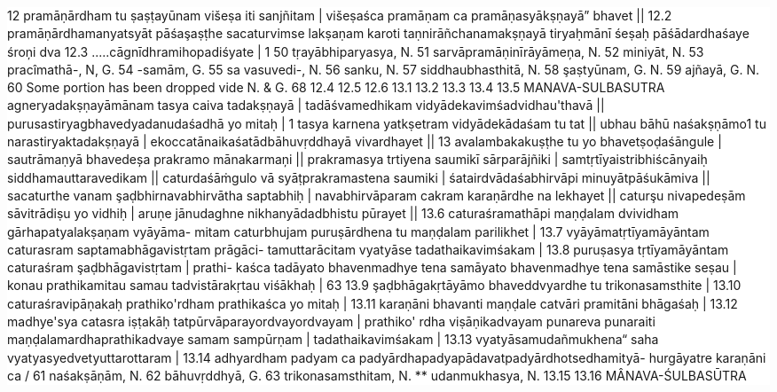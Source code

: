 12
pramāṇārdham tu ṣaṣṭayūnam višeṣa iti sanjñitam | višeṣaśca pramāṇam ca pramāṇasyākṣṇayā” bhavet ||
12.2 pramāṇārdhamanyatsyāt pāśaşaṣṭhe sacaturvimse lakṣaṇam karoti taṇnirāñchanamakṣṇayā tiryaḥmānī śeṣaḥ pāśādardhaśaye śroņi dva
12.3
.....cāgnīdhramihopadiśyate |
1
50 tṛayābhiparyasya, N.
51 sarvāpramāṇinīrāyāmeņa, N.
52
miniyāt, N.
53 pracîmathā-, N, G.
54 -samām, G.
55
sa vasuvedi-, N.
56 sanku, N.
57 siddhaubhasthitā, N.
58 şaṣtyūnam, G. N.
59
ajñayā, G. N.
60 Some portion has been dropped vide N. & G.
68
12.4
12.5
12.6
13.1
13.2
13.3
13.4
13.5
MANAVA-SULBASUTRA
agneryadakṣṇayāmānam tasya caiva tadakṣṇayā | tadāśvamedhikam vidyādekavimśadvidhau'thavā || purusastiryagbhavedyadanudaśadhā yo mitaḥ |
1
tasya karnena yatkṣetram vidyādekādaśam tu tat || ubhau bāhū naśakṣṇāmo1 tu narastiryaktadakṣṇayā | ekoccatānaikaśatādbāhuvṛddhayā vivardhayet ||
13
avalambakakuṣṭhe tu yo bhavetṣoḍaśāngule | sautrāmaṇyā bhavedeșa prakramo mānakarmaņi || prakramasya trtiyena saumikī sārparājñiki | samtṛtīyaistribhiścānyaiḥ siddhamauttaravedikam || caturdaśāṁgulo vā syāṭprakramastena saumiki | śatairdvādaśabhirvāpi minuyātpāśukāmiva || sacaturthe vanam şaḍbhirnavabhirvātha saptabhiḥ | navabhirvāparam cakram karaṇārdhe na lekhayet || caturşu nivapedeṣām sāvitrādiṣu yo vidhiḥ |
aruṇe jānudaghne nikhanyādadbhistu pūrayet ||
13.6 caturaśramathāpi maṇḍalam dvividham gārhapatyalakṣaṇam vyāyāma- mitam caturbhujam puruṣārdhena tu maṇḍalam parilikhet |
13.7 vyāyāmatṛtīyamāyāntam caturasram saptamabhāgavistṛtam prāgāci- tamuttarācitam vyatyāse tadathaikavimśakam |
13.8 puruṣasya tṛtīyamāyāntam caturaśram şaḍbhāgavistṛtam | prathi- kaśca tadāyato bhavenmadhye tena samāyato bhavenmadhye tena samāstike seṣau | konau prathikamitau samau tadvistārakṛtau viśākhaḥ |
63
13.9 şaḍbhāgakṛtāyāmo bhaveddvyardhe tu trikonasamsthite |
13.10 caturaśravipāṇakaḥ prathiko'rdham prathikaśca yo mitaḥ | 13.11 karaṇāni bhavanti maṇḍale catvāri pramitāni bhāgaśaḥ |
13.12 madhye'sya catasra iṣṭakāḥ tatpūrvāparayordvayordvayam | prathiko' rdha viṣāṇikadvayam punareva punaraiti maṇḍalamardhaprathikadvaye samam sampūrṇam | tadathaikavimśakam |
13.13 vyatyāsamudañmukhena“ saha vyatyasyedvetyuttarottaram |
13.14 adhyardham padyam ca padyārdhapadyapādavatpadyārdhotsedhamityā- hurgāyatre karaṇāni ca /
61 naśakṣāṇām, N.
62 bāhuvṛddhyā, G.
63 trikonasamsthitam, N.
** udanmukhasya, N.
13.15
13.16
MÂNAVA-ŚULBASŪTRA